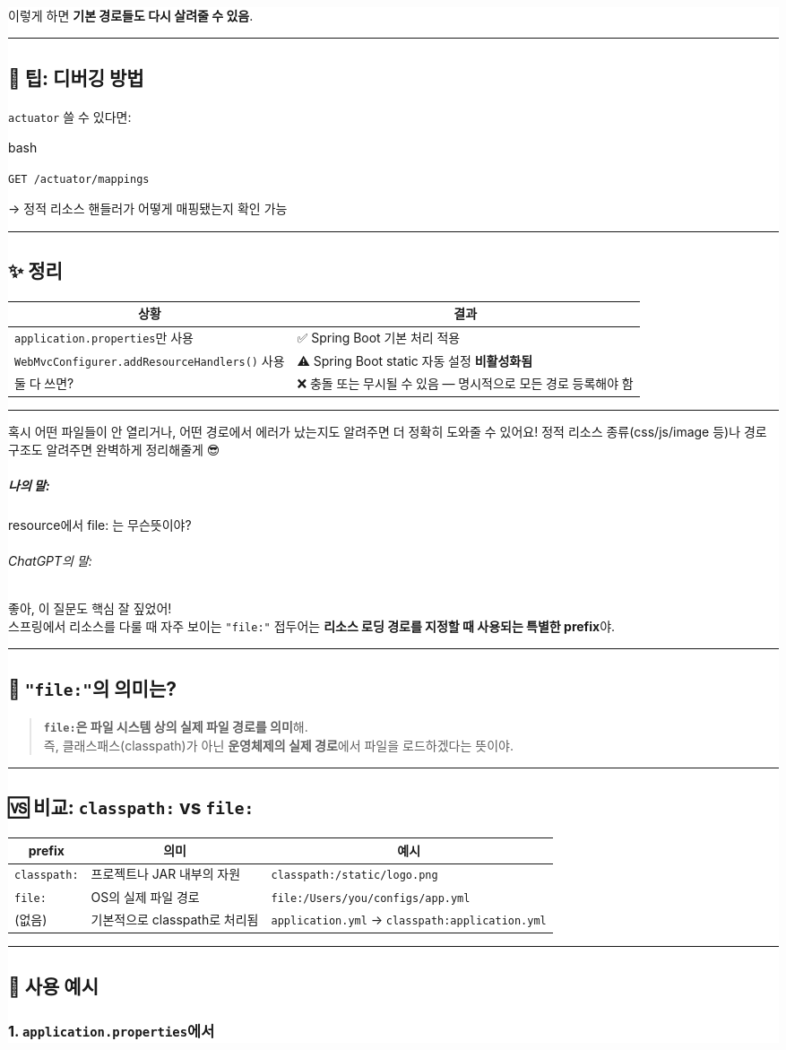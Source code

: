 이렇게 하면 **기본 경로들도 다시 살려줄 수 있음**.

* * *

🧪 팁: 디버깅 방법
------------

`actuator` 쓸 수 있다면:

bash


```GET /actuator/mappings```

→ 정적 리소스 핸들러가 어떻게 매핑됐는지 확인 가능

* * *

✨ 정리
----

| 상황 | 결과 |
| --- | --- |
| `application.properties`만 사용 | ✅ Spring Boot 기본 처리 적용 |
| `WebMvcConfigurer.addResourceHandlers()` 사용 | ⚠️ Spring Boot static 자동 설정 **비활성화됨** |
| 둘 다 쓰면? | ❌ 충돌 또는 무시될 수 있음 — 명시적으로 모든 경로 등록해야 함 |

* * *

혹시 어떤 파일들이 안 열리거나, 어떤 경로에서 에러가 났는지도 알려주면 더 정확히 도와줄 수 있어요! 정적 리소스 종류(css/js/image 등)나 경로 구조도 알려주면 완벽하게 정리해줄게 😎

##### 나의 말:

resource에서 file: 는 무슨뜻이야?

###### ChatGPT의 말:

좋아, 이 질문도 핵심 잘 짚었어!  
스프링에서 리소스를 다룰 때 자주 보이는 `"file:"` 접두어는 **리소스 로딩 경로를 지정할 때 사용되는 특별한 prefix**야.

* * *

📁 `"file:"`의 의미는?
------------------

> **`file:`은 파일 시스템 상의 실제 파일 경로를 의미**해.  
> 즉, 클래스패스(classpath)가 아닌 **운영체제의 실제 경로**에서 파일을 로드하겠다는 뜻이야.

* * *

🆚 비교: `classpath:` vs `file:`
------------------------------

| prefix | 의미 | 예시 |
| --- | --- | --- |
| `classpath:` | 프로젝트나 JAR 내부의 자원 | `classpath:/static/logo.png` |
| `file:` | OS의 실제 파일 경로 | `file:/Users/you/configs/app.yml` |
| (없음) | 기본적으로 classpath로 처리됨 | `application.yml` → `classpath:application.yml` |

* * *

📌 사용 예시
--------

### 1\. `application.properties`에서
```